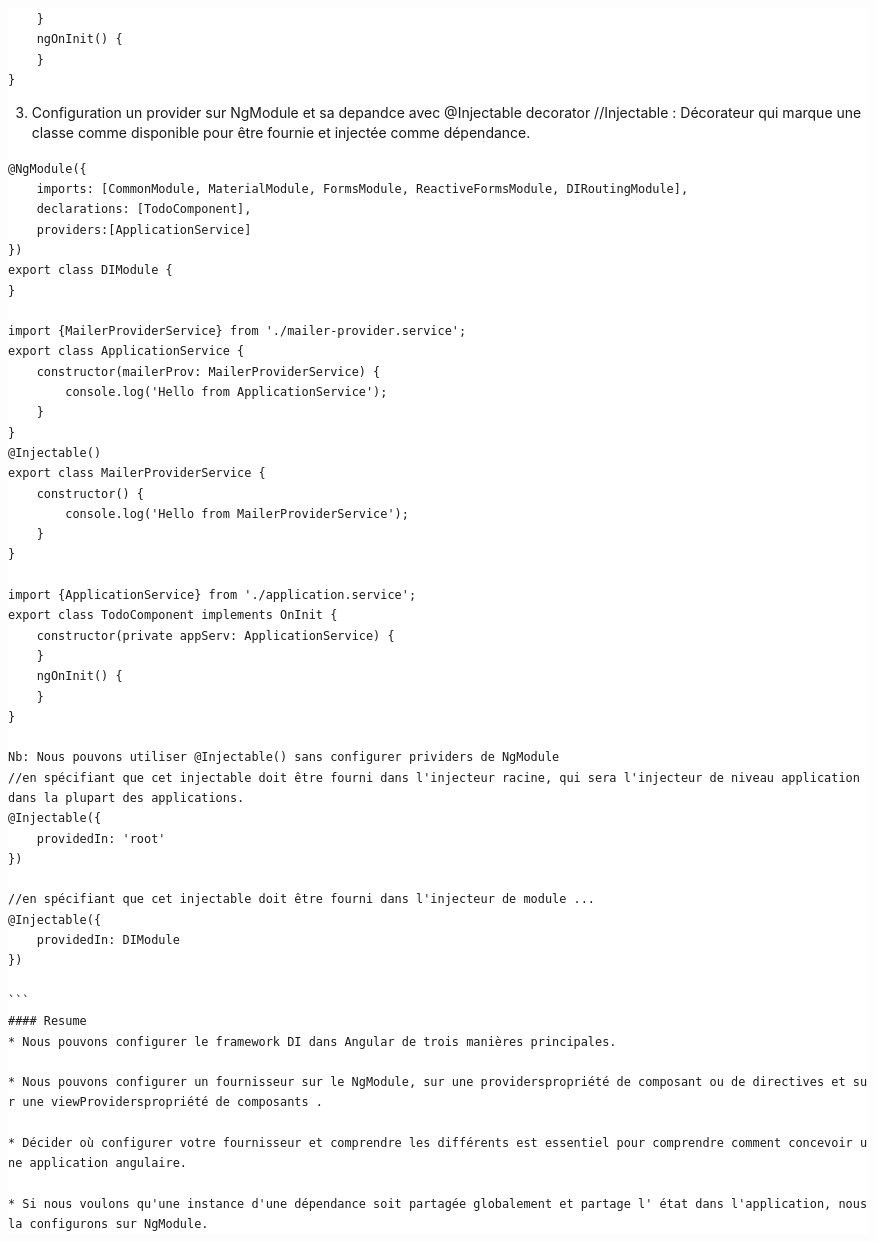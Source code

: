 ```
    }
    ngOnInit() {
    }
}
```

3) Configuration un provider sur NgModule et sa depandce avec @Injectable decorator
//Injectable :  Décorateur qui marque une classe comme disponible pour être fournie et injectée comme dépendance.

````
@NgModule({
    imports: [CommonModule, MaterialModule, FormsModule, ReactiveFormsModule, DIRoutingModule],
    declarations: [TodoComponent],
    providers:[ApplicationService]
})
export class DIModule {
}

import {MailerProviderService} from './mailer-provider.service';
export class ApplicationService {
    constructor(mailerProv: MailerProviderService) {
        console.log('Hello from ApplicationService');
    }
}
@Injectable()
export class MailerProviderService {
    constructor() {
        console.log('Hello from MailerProviderService');
    }
}

import {ApplicationService} from './application.service';
export class TodoComponent implements OnInit {
    constructor(private appServ: ApplicationService) {
    }
    ngOnInit() {
    }
}

Nb: Nous pouvons utiliser @Injectable() sans configurer prividers de NgModule
//en spécifiant que cet injectable doit être fourni dans l'injecteur racine, qui sera l'injecteur de niveau application dans la plupart des applications.
@Injectable({
    providedIn: 'root'
})

//en spécifiant que cet injectable doit être fourni dans l'injecteur de module ...
@Injectable({
    providedIn: DIModule
})

```
#### Resume
* Nous pouvons configurer le framework DI dans Angular de trois manières principales.

* Nous pouvons configurer un fournisseur sur le NgModule, sur une providerspropriété de composant ou de directives et sur une viewProviderspropriété de composants .

* Décider où configurer votre fournisseur et comprendre les différents est essentiel pour comprendre comment concevoir une application angulaire.

* Si nous voulons qu'une instance d'une dépendance soit partagée globalement et partage l' état dans l'application, nous la configurons sur NgModule.
````
